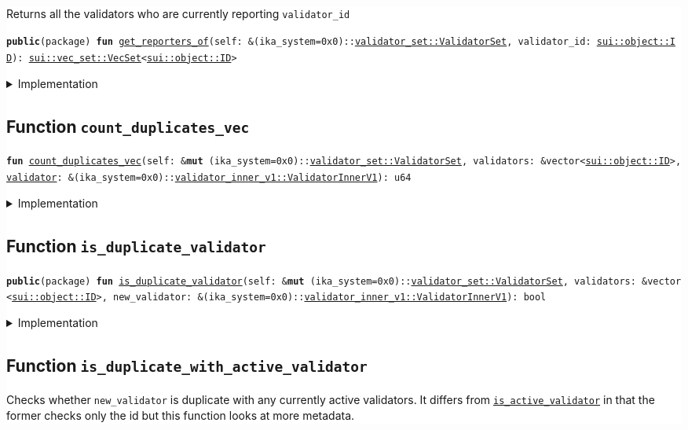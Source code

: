 Returns all the validators who are currently reporting <code>validator_id</code>


<pre><code><b>public</b>(package) <b>fun</b> <a href="../ika_system/validator_set.md#(ika_system=0x0)_validator_set_get_reporters_of">get_reporters_of</a>(self: &(ika_system=0x0)::<a href="../ika_system/validator_set.md#(ika_system=0x0)_validator_set_ValidatorSet">validator_set::ValidatorSet</a>, validator_id: <a href="../../sui/object.md#sui_object_ID">sui::object::ID</a>): <a href="../../sui/vec_set.md#sui_vec_set_VecSet">sui::vec_set::VecSet</a>&lt;<a href="../../sui/object.md#sui_object_ID">sui::object::ID</a>&gt;
</code></pre>



<details><summary>Implementation</summary></details>

<a name="(ika_system=0x0)_validator_set_count_duplicates_vec"></a>

## Function `count_duplicates_vec`



<pre><code><b>fun</b> <a href="../ika_system/validator_set.md#(ika_system=0x0)_validator_set_count_duplicates_vec">count_duplicates_vec</a>(self: &<b>mut</b> (ika_system=0x0)::<a href="../ika_system/validator_set.md#(ika_system=0x0)_validator_set_ValidatorSet">validator_set::ValidatorSet</a>, validators: &vector&lt;<a href="../../sui/object.md#sui_object_ID">sui::object::ID</a>&gt;, <a href="../ika_system/validator.md#(ika_system=0x0)_validator">validator</a>: &(ika_system=0x0)::<a href="../ika_system/validator_inner.md#(ika_system=0x0)_validator_inner_v1_ValidatorInnerV1">validator_inner_v1::ValidatorInnerV1</a>): u64
</code></pre>



<details><summary>Implementation</summary></details>

<a name="(ika_system=0x0)_validator_set_is_duplicate_validator"></a>

## Function `is_duplicate_validator`



<pre><code><b>public</b>(package) <b>fun</b> <a href="../ika_system/validator_set.md#(ika_system=0x0)_validator_set_is_duplicate_validator">is_duplicate_validator</a>(self: &<b>mut</b> (ika_system=0x0)::<a href="../ika_system/validator_set.md#(ika_system=0x0)_validator_set_ValidatorSet">validator_set::ValidatorSet</a>, validators: &vector&lt;<a href="../../sui/object.md#sui_object_ID">sui::object::ID</a>&gt;, new_validator: &(ika_system=0x0)::<a href="../ika_system/validator_inner.md#(ika_system=0x0)_validator_inner_v1_ValidatorInnerV1">validator_inner_v1::ValidatorInnerV1</a>): bool
</code></pre>



<details><summary>Implementation</summary></details>

<a name="(ika_system=0x0)_validator_set_is_duplicate_with_active_validator"></a>

## Function `is_duplicate_with_active_validator`

Checks whether <code>new_validator</code> is duplicate with any currently active validators.
It differs from <code><a href="../ika_system/validator_set.md#(ika_system=0x0)_validator_set_is_active_validator">is_active_validator</a></code> in that the former checks
only the id but this function looks at more metadata.
